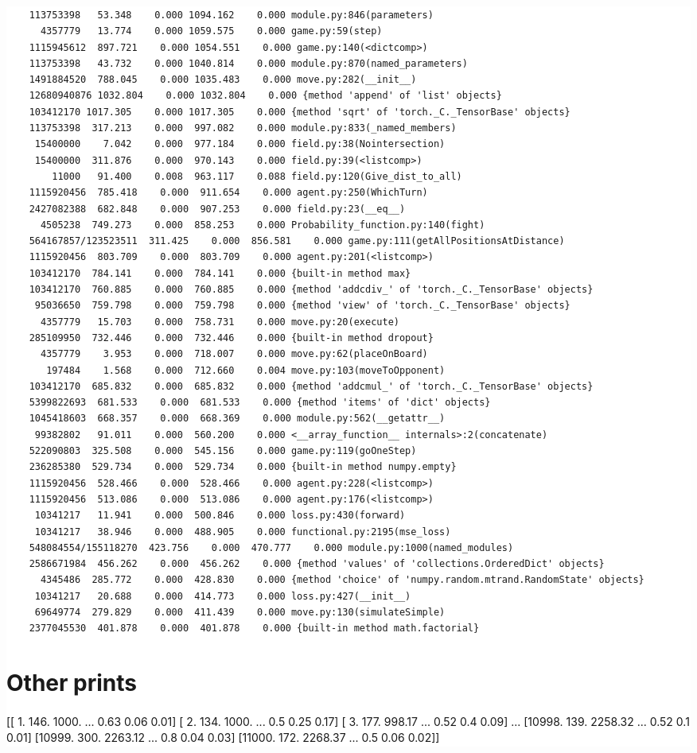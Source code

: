         113753398   53.348    0.000 1094.162    0.000 module.py:846(parameters)
          4357779   13.774    0.000 1059.575    0.000 game.py:59(step)
        1115945612  897.721    0.000 1054.551    0.000 game.py:140(<dictcomp>)
        113753398   43.732    0.000 1040.814    0.000 module.py:870(named_parameters)
        1491884520  788.045    0.000 1035.483    0.000 move.py:282(__init__)
        12680940876 1032.804    0.000 1032.804    0.000 {method 'append' of 'list' objects}
        103412170 1017.305    0.000 1017.305    0.000 {method 'sqrt' of 'torch._C._TensorBase' objects}
        113753398  317.213    0.000  997.082    0.000 module.py:833(_named_members)
         15400000    7.042    0.000  977.184    0.000 field.py:38(Nointersection)
         15400000  311.876    0.000  970.143    0.000 field.py:39(<listcomp>)
            11000   91.400    0.008  963.117    0.088 field.py:120(Give_dist_to_all)
        1115920456  785.418    0.000  911.654    0.000 agent.py:250(WhichTurn)
        2427082388  682.848    0.000  907.253    0.000 field.py:23(__eq__)
          4505238  749.273    0.000  858.253    0.000 Probability_function.py:140(fight)
        564167857/123523511  311.425    0.000  856.581    0.000 game.py:111(getAllPositionsAtDistance)
        1115920456  803.709    0.000  803.709    0.000 agent.py:201(<listcomp>)
        103412170  784.141    0.000  784.141    0.000 {built-in method max}
        103412170  760.885    0.000  760.885    0.000 {method 'addcdiv_' of 'torch._C._TensorBase' objects}
         95036650  759.798    0.000  759.798    0.000 {method 'view' of 'torch._C._TensorBase' objects}
          4357779   15.703    0.000  758.731    0.000 move.py:20(execute)
        285109950  732.446    0.000  732.446    0.000 {built-in method dropout}
          4357779    3.953    0.000  718.007    0.000 move.py:62(placeOnBoard)
           197484    1.568    0.000  712.660    0.004 move.py:103(moveToOpponent)
        103412170  685.832    0.000  685.832    0.000 {method 'addcmul_' of 'torch._C._TensorBase' objects}
        5399822693  681.533    0.000  681.533    0.000 {method 'items' of 'dict' objects}
        1045418603  668.357    0.000  668.369    0.000 module.py:562(__getattr__)
         99382802   91.011    0.000  560.200    0.000 <__array_function__ internals>:2(concatenate)
        522090803  325.508    0.000  545.156    0.000 game.py:119(goOneStep)
        236285380  529.734    0.000  529.734    0.000 {built-in method numpy.empty}
        1115920456  528.466    0.000  528.466    0.000 agent.py:228(<listcomp>)
        1115920456  513.086    0.000  513.086    0.000 agent.py:176(<listcomp>)
         10341217   11.941    0.000  500.846    0.000 loss.py:430(forward)
         10341217   38.946    0.000  488.905    0.000 functional.py:2195(mse_loss)
        548084554/155118270  423.756    0.000  470.777    0.000 module.py:1000(named_modules)
        2586671984  456.262    0.000  456.262    0.000 {method 'values' of 'collections.OrderedDict' objects}
          4345486  285.772    0.000  428.830    0.000 {method 'choice' of 'numpy.random.mtrand.RandomState' objects}
         10341217   20.688    0.000  414.773    0.000 loss.py:427(__init__)
         69649774  279.829    0.000  411.439    0.000 move.py:130(simulateSimple)
        2377045530  401.878    0.000  401.878    0.000 {built-in method math.factorial}


# Other prints

[[    1.     146.    1000.   ...     0.63     0.06     0.01]
 [    2.     134.    1000.   ...     0.5      0.25     0.17]
 [    3.     177.     998.17 ...     0.52     0.4      0.09]
 ...
 [10998.     139.    2258.32 ...     0.52     0.1      0.01]
 [10999.     300.    2263.12 ...     0.8      0.04     0.03]
 [11000.     172.    2268.37 ...     0.5      0.06     0.02]]

